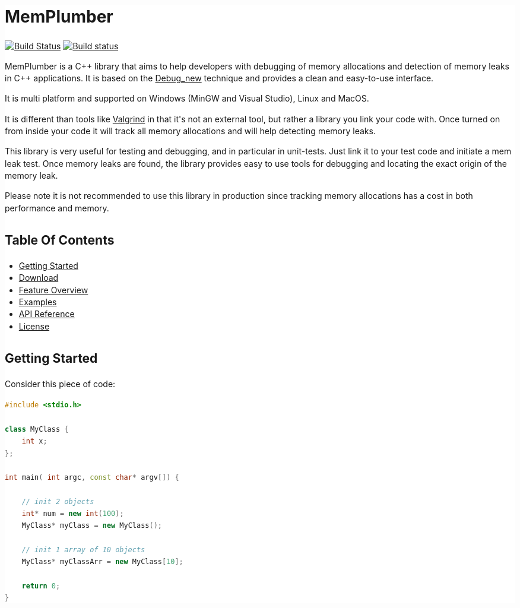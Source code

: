 # MemPlumber

[![Build Status](https://travis-ci.org/seladb/MemPlumber.svg?branch=master)](https://travis-ci.org/seladb/MemPlumber)
[![Build status](https://ci.appveyor.com/api/projects/status/aw1jwoqa0sb2no45?svg=true)](https://ci.appveyor.com/project/seladb/memplumber)

MemPlumber is a C++ library that aims to help developers with debugging of memory allocations and detection of memory leaks in C++ applications. It is based on the [Debug_new](https://en.wikipedia.org/wiki/Debug_new) technique and provides a clean and easy-to-use interface.

It is multi platform and supported on Windows (MinGW and Visual Studio), Linux and MacOS.

It is different than tools like [Valgrind](http://www.valgrind.org/) in that it's not an external tool, but rather a library you link your code with. Once turned on from inside your code it will track all memory allocations and will help detecting memory leaks.

This library is very useful for testing and debugging, and in particular in unit-tests. Just link it to your test code and initiate a mem leak test. Once memory leaks are found, the library provides easy to use tools for debugging and locating the exact origin of the memory leak.

Please note it is not recommended to use this library in production since tracking memory allocations has a cost in both performance and memory.

## Table Of Contents

- [Getting Started](#getting-started)
- [Download](#download)
- [Feature Overview](#feature-overview)
- [Examples](#examples)
- [API Reference](#api-reference)
- [License](#license)

## Getting Started

Consider this piece of code:

```cpp
#include <stdio.h>

class MyClass {
    int x;
};

int main( int argc, const char* argv[]) {

    // init 2 objects
    int* num = new int(100);
    MyClass* myClass = new MyClass();

    // init 1 array of 10 objects
    MyClass* myClassArr = new MyClass[10];

    return 0;
}
```

